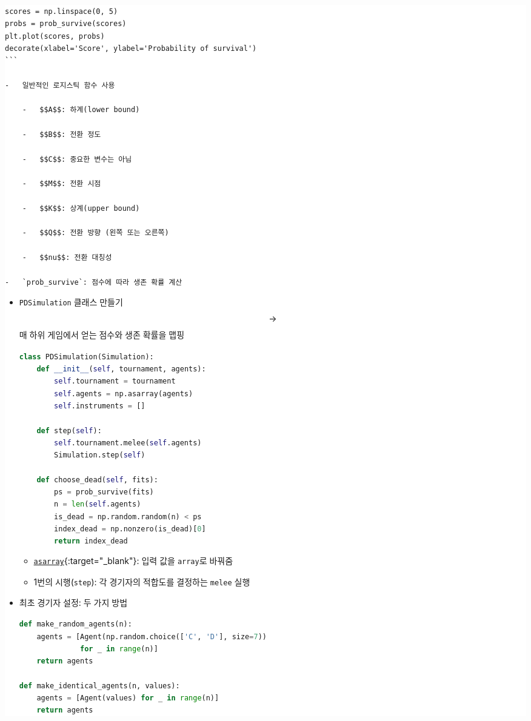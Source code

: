 	scores = np.linspace(0, 5)
	probs = prob_survive(scores)
	plt.plot(scores, probs)
	decorate(xlabel='Score', ylabel='Probability of survival')
    ```
	
    -   일반적인 로지스틱 함수 사용

        -   $$A$$: 하계(lower bound)

        -   $$B$$: 전환 정도

        -   $$C$$: 중요한 변수는 아님

        -   $$M$$: 전환 시점

        -   $$K$$: 상계(upper bound)

        -   $$Q$$: 전환 방향 (왼쪽 또는 오른쪽)

        -   $$nu$$: 전환 대칭성

    -   `prob_survive`: 점수에 따라 생존 확률 계산

-   `PDSimulation` 클래스 만들기 $$\rightarrow$$ 매 하위 게임에서 얻는 점수와 생존 확률을 맵핑

    ```python
	class PDSimulation(Simulation):
	    def __init__(self, tournament, agents):
		    self.tournament = tournament
			self.agents = np.asarray(agents)
			self.instruments = []
			
	    def step(self):
		    self.tournament.melee(self.agents)
			Simulation.step(self)
			
		def choose_dead(self, fits):
		    ps = prob_survive(fits)
			n = len(self.agents)
			is_dead = np.random.random(n) < ps
			index_dead = np.nonzero(is_dead)[0]
			return index_dead
    ```
	
    -   [`asarray`](https://numpy.org/doc/stable/reference/generated/numpy.asarray.html){:target="_blank"}: 입력 값을 `array`로 바꿔줌

    -   1번의 시행(`step`): 각 경기자의 적합도를 결정하는 `melee` 실행

-   최초 경기자 설정: 두 가지 방법

    ```python
	def make_random_agents(n):
	    agents = [Agent(np.random.choice(['C', 'D'], size=7))
		          for _ in range(n)]
		return agents
		
	def make_identical_agents(n, values):
	    agents = [Agent(values) for _ in range(n)]
		return agents
    ```
	